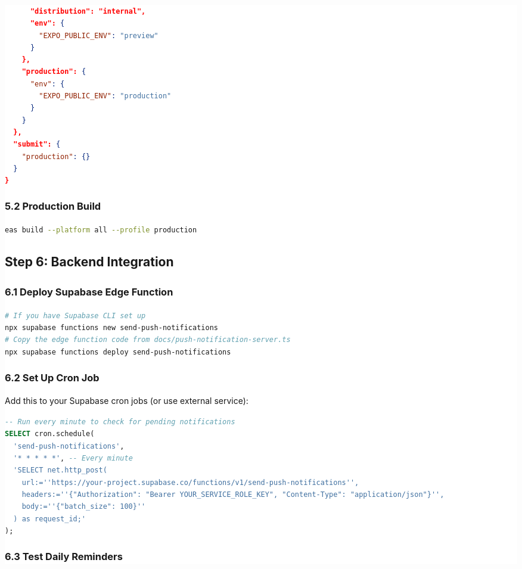 ```json
      "distribution": "internal",
      "env": {
        "EXPO_PUBLIC_ENV": "preview"
      }
    },
    "production": {
      "env": {
        "EXPO_PUBLIC_ENV": "production"
      }
    }
  },
  "submit": {
    "production": {}
  }
}
```

### 5.2 Production Build

```bash
eas build --platform all --profile production
```

## Step 6: Backend Integration

### 6.1 Deploy Supabase Edge Function

```bash
# If you have Supabase CLI set up
npx supabase functions new send-push-notifications
# Copy the edge function code from docs/push-notification-server.ts
npx supabase functions deploy send-push-notifications
```

### 6.2 Set Up Cron Job

Add this to your Supabase cron jobs (or use external service):

```sql
-- Run every minute to check for pending notifications
SELECT cron.schedule(
  'send-push-notifications',
  '* * * * *', -- Every minute
  'SELECT net.http_post(
    url:=''https://your-project.supabase.co/functions/v1/send-push-notifications'',
    headers:=''{"Authorization": "Bearer YOUR_SERVICE_ROLE_KEY", "Content-Type": "application/json"}'',
    body:=''{"batch_size": 100}''
  ) as request_id;'
);
```

### 6.3 Test Daily Reminders
